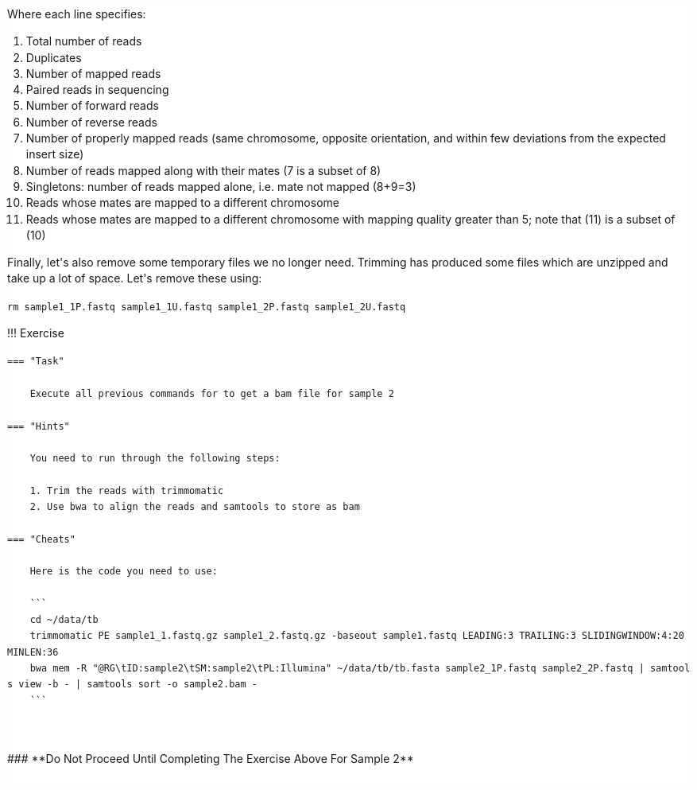 Where each line specifies:

1. Total number of reads
2. Duplicates
3. Number of mapped reads
4. Paired reads in sequencing
5. Number of forward reads
6. Number of reverse reads
7. Number of properly mapped reads (same chromosome, opposite orientation, and within few deviations from the expected insert size)
8. Number of reads mapped along with their mates (7 is a subset of 8)
9. Singletons: number of reads mapped alone, i.e. mate not mapped (8+9=3)
10. Reads whose mates are mapped to a different chromosome
11. Reads whose mates are mapped to a different chromosome with mapping quality greater than 5; note that (11) is a subset of (10)

Finally, let's also remove some temporary files we no longer need. Trimming has produced some files which are unzipped and take up a lot of space. Let's remove these using: 

```
rm sample1_1P.fastq sample1_1U.fastq sample1_2P.fastq sample1_2U.fastq
```

!!! Exercise

    === "Task"

        Execute all previous commands for to get a bam file for sample 2

    === "Hints"

        You need to run through the following steps:
        
        1. Trim the reads with trimmomatic
        2. Use bwa to align the reads and samtools to store as bam

    === "Cheats"

        Here is the code you need to use:

        ```
        cd ~/data/tb
        trimmomatic PE sample1_1.fastq.gz sample1_2.fastq.gz -baseout sample1.fastq LEADING:3 TRAILING:3 SLIDINGWINDOW:4:20 MINLEN:36
        bwa mem -R "@RG\tID:sample2\tSM:sample2\tPL:Illumina" ~/data/tb/tb.fasta sample2_1P.fastq sample2_2P.fastq | samtools view -b - | samtools sort -o sample2.bam -
        ```




<br/>
<br/>
### **Do Not Proceed Until Completing The Exercise Above For Sample 2**
<br/>
<br/>
